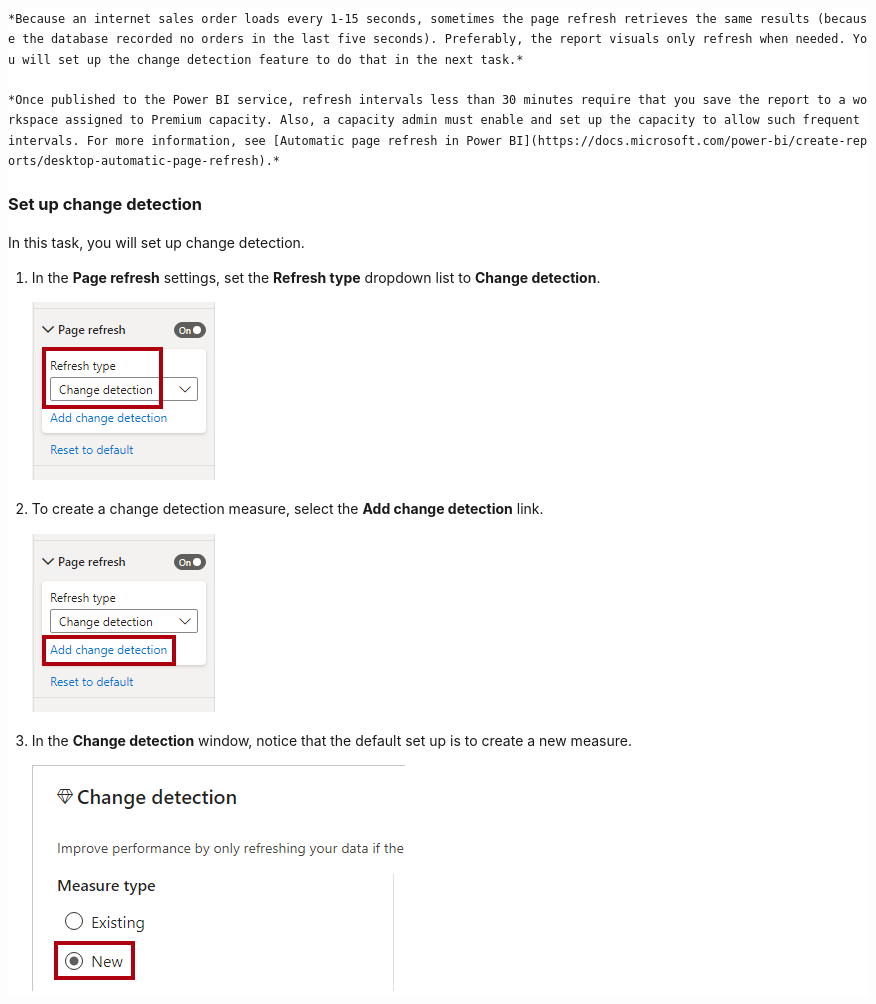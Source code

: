 	*Because an internet sales order loads every 1-15 seconds, sometimes the page refresh retrieves the same results (because the database recorded no orders in the last five seconds). Preferably, the report visuals only refresh when needed. You will set up the change detection feature to do that in the next task.*

	*Once published to the Power BI service, refresh intervals less than 30 minutes require that you save the report to a workspace assigned to Premium capacity. Also, a capacity admin must enable and set up the capacity to allow such frequent intervals. For more information, see [Automatic page refresh in Power BI](https://docs.microsoft.com/power-bi/create-reports/desktop-automatic-page-refresh).*

### Set up change detection

In this task, you will set up change detection.

1. In the **Page refresh** settings, set the **Refresh type** dropdown list to **Change detection**.

	![](../images/dp500-monitor-data-in-real-time-image17.png)

2. To create a change detection measure, select the **Add change detection** link.

	![](../images/dp500-monitor-data-in-real-time-image18.png)

3. In the **Change detection** window, notice that the default set up is to create a new measure.

	![](../images/dp500-monitor-data-in-real-time-image19.png)
